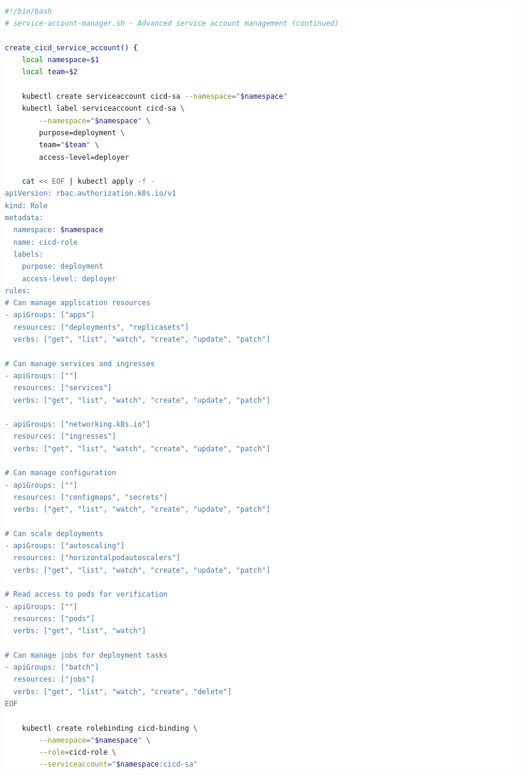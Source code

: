 ```bash
#!/bin/bash
# service-account-manager.sh - Advanced service account management (continued)

create_cicd_service_account() {
    local namespace=$1
    local team=$2
    
    kubectl create serviceaccount cicd-sa --namespace="$namespace"
    kubectl label serviceaccount cicd-sa \
        --namespace="$namespace" \
        purpose=deployment \
        team="$team" \
        access-level=deployer
    
    cat << EOF | kubectl apply -f -
apiVersion: rbac.authorization.k8s.io/v1
kind: Role
metadata:
  namespace: $namespace
  name: cicd-role
  labels:
    purpose: deployment
    access-level: deployer
rules:
# Can manage application resources
- apiGroups: ["apps"]
  resources: ["deployments", "replicasets"]
  verbs: ["get", "list", "watch", "create", "update", "patch"]

# Can manage services and ingresses
- apiGroups: [""]
  resources: ["services"]
  verbs: ["get", "list", "watch", "create", "update", "patch"]

- apiGroups: ["networking.k8s.io"]
  resources: ["ingresses"]
  verbs: ["get", "list", "watch", "create", "update", "patch"]

# Can manage configuration
- apiGroups: [""]
  resources: ["configmaps", "secrets"]
  verbs: ["get", "list", "watch", "create", "update", "patch"]

# Can scale deployments
- apiGroups: ["autoscaling"]
  resources: ["horizontalpodautoscalers"]
  verbs: ["get", "list", "watch", "create", "update", "patch"]

# Read access to pods for verification
- apiGroups: [""]
  resources: ["pods"]
  verbs: ["get", "list", "watch"]

# Can manage jobs for deployment tasks
- apiGroups: ["batch"]
  resources: ["jobs"]
  verbs: ["get", "list", "watch", "create", "delete"]
EOF

    kubectl create rolebinding cicd-binding \
        --namespace="$namespace" \
        --role=cicd-role \
        --serviceaccount="$namespace:cicd-sa"
```